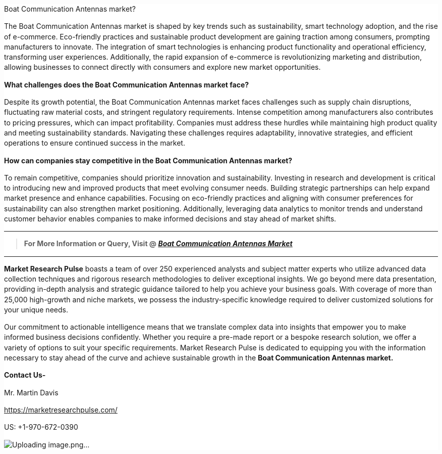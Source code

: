 Boat Communication Antennas market?</strong></p><p>The Boat Communication Antennas market is shaped by key trends such as sustainability, smart technology adoption, and the rise of e-commerce. Eco-friendly practices and sustainable product development are gaining traction among consumers, prompting manufacturers to innovate. The integration of smart technologies is enhancing product functionality and operational efficiency, transforming user experiences. Additionally, the rapid expansion of e-commerce is revolutionizing marketing and distribution, allowing businesses to connect directly with consumers and explore new market opportunities.</p><p><strong>What challenges does the Boat Communication Antennas market face?</strong></p><p>Despite its growth potential, the Boat Communication Antennas market faces challenges such as supply chain disruptions, fluctuating raw material costs, and stringent regulatory requirements. Intense competition among manufacturers also contributes to pricing pressures, which can impact profitability. Companies must address these hurdles while maintaining high product quality and meeting sustainability standards. Navigating these challenges requires adaptability, innovative strategies, and efficient operations to ensure continued success in the market.</p><p><strong>How can companies stay competitive in the Boat Communication Antennas market?</strong></p><p>To remain competitive, companies should prioritize innovation and sustainability. Investing in research and development is critical to introducing new and improved products that meet evolving consumer needs. Building strategic partnerships can help expand market presence and enhance capabilities. Focusing on eco-friendly practices and aligning with consumer preferences for sustainability can also strengthen market positioning. Additionally, leveraging data analytics to monitor trends and understand customer behavior enables companies to make informed decisions and stay ahead of market shifts.</p><hr /><blockquote><p><strong>For More Information or Query, Visit @&nbsp;<em><a href="https://marketresearchpulse.com/report/73713/boat-communication-antennas-market?utm_source=Linkedin&utm_medium=0116">Boat Communication Antennas Market</a></em></strong></p></blockquote><hr /><p><strong>Market Research Pulse</strong> boasts a team of over 250 experienced analysts and subject matter experts who utilize advanced data collection techniques and rigorous research methodologies to deliver exceptional insights. We go beyond mere data presentation, providing in-depth analysis and strategic guidance tailored to help you achieve your business goals. With coverage of more than 25,000 high-growth and niche markets, we possess the industry-specific knowledge required to deliver customized solutions for your unique needs.</p><p>Our commitment to actionable intelligence means that we translate complex data into insights that empower you to make informed business decisions confidently. Whether you require a pre-made report or a bespoke research solution, we offer a variety of options to suit your specific requirements. Market Research Pulse is dedicated to equipping you with the information necessary to stay ahead of the curve and achieve sustainable growth in the <strong>Boat Communication Antennas market.</strong></p><p><strong>Contact Us-</strong></p><p>Mr. Martin Davis</p><p>https://marketresearchpulse.com/</p><p>US: +1-970-672-0390</p>
![Uploading image.png…]()
